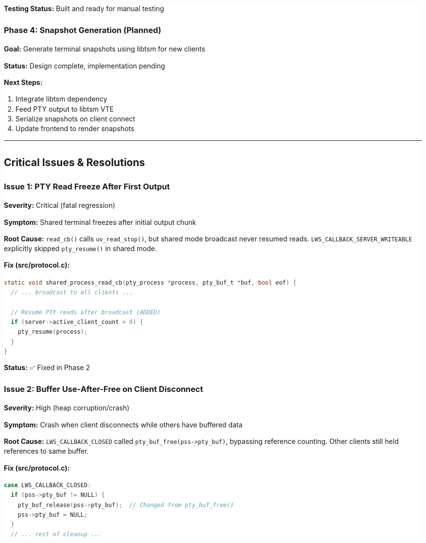 **Testing Status:** Built and ready for manual testing

### Phase 4: Snapshot Generation (Planned)

**Goal:** Generate terminal snapshots using libtsm for new clients

**Status:** Design complete, implementation pending

**Next Steps:**
1. Integrate libtsm dependency
2. Feed PTY output to libtsm VTE
3. Serialize snapshots on client connect
4. Update frontend to render snapshots

---

## Critical Issues & Resolutions

### Issue 1: PTY Read Freeze After First Output

**Severity:** Critical (fatal regression)

**Symptom:** Shared terminal freezes after initial output chunk

**Root Cause:** `read_cb()` calls `uv_read_stop()`, but shared mode broadcast never resumed reads. `LWS_CALLBACK_SERVER_WRITEABLE` explicitly skipped `pty_resume()` in shared mode.

**Fix (src/protocol.c):**
```c
static void shared_process_read_cb(pty_process *process, pty_buf_t *buf, bool eof) {
  // ... broadcast to all clients ...

  // Resume PTY reads after broadcast (ADDED)
  if (server->active_client_count > 0) {
    pty_resume(process);
  }
}
```

**Status:** ✅ Fixed in Phase 2

### Issue 2: Buffer Use-After-Free on Client Disconnect

**Severity:** High (heap corruption/crash)

**Symptom:** Crash when client disconnects while others have buffered data

**Root Cause:** `LWS_CALLBACK_CLOSED` called `pty_buf_free(pss->pty_buf)`, bypassing reference counting. Other clients still held references to same buffer.

**Fix (src/protocol.c):**
```c
case LWS_CALLBACK_CLOSED:
  if (pss->pty_buf != NULL) {
    pty_buf_release(pss->pty_buf);  // Changed from pty_buf_free()
    pss->pty_buf = NULL;
  }
  // ... rest of cleanup ...
```
